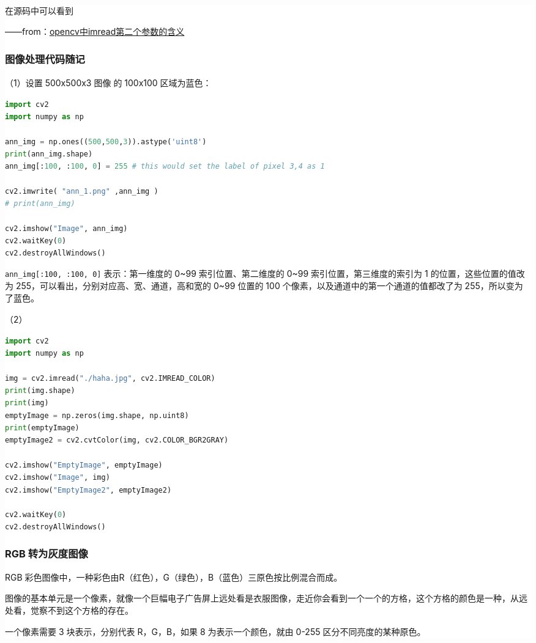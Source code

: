 在源码中可以看到

——from：[opencv中imread第二个参数的含义](<https://blog.csdn.net/z914022466/article/details/52709981>)

### 图像处理代码随记

（1）设置 500x500x3 图像 的 100x100 区域为蓝色：

``` python
import cv2
import numpy as np

ann_img = np.ones((500,500,3)).astype('uint8')
print(ann_img.shape)
ann_img[:100, :100, 0] = 255 # this would set the label of pixel 3,4 as 1

cv2.imwrite( "ann_1.png" ,ann_img )
# print(ann_img)

cv2.imshow("Image", ann_img)
cv2.waitKey(0)
cv2.destroyAllWindows()
```

`ann_img[:100, :100, 0]` 表示：第一维度的 0~99 索引位置、第二维度的 0~99 索引位置，第三维度的索引为 1 的位置，这些位置的值改为 255，可以看出，分别对应高、宽、通道，高和宽的 0~99 位置的 100 个像素，以及通道中的第一个通道的值都改了为 255，所以变为了蓝色。

（2）

``` python
import cv2
import numpy as np

img = cv2.imread("./haha.jpg", cv2.IMREAD_COLOR)
print(img.shape)
print(img)
emptyImage = np.zeros(img.shape, np.uint8)
print(emptyImage)
emptyImage2 = cv2.cvtColor(img, cv2.COLOR_BGR2GRAY)

cv2.imshow("EmptyImage", emptyImage)
cv2.imshow("Image", img)
cv2.imshow("EmptyImage2", emptyImage2)

cv2.waitKey(0)
cv2.destroyAllWindows()
```

### RGB 转为灰度图像

RGB 彩色图像中，一种彩色由R（红色），G（绿色），B（蓝色）三原色按比例混合而成。

图像的基本单元是一个像素，就像一个巨幅电子广告屏上远处看是衣服图像，走近你会看到一个一个的方格，这个方格的颜色是一种，从远处看，觉察不到这个方格的存在。

一个像素需要 3 块表示，分别代表 R，G，B，如果 8 为表示一个颜色，就由 0-255 区分不同亮度的某种原色。

